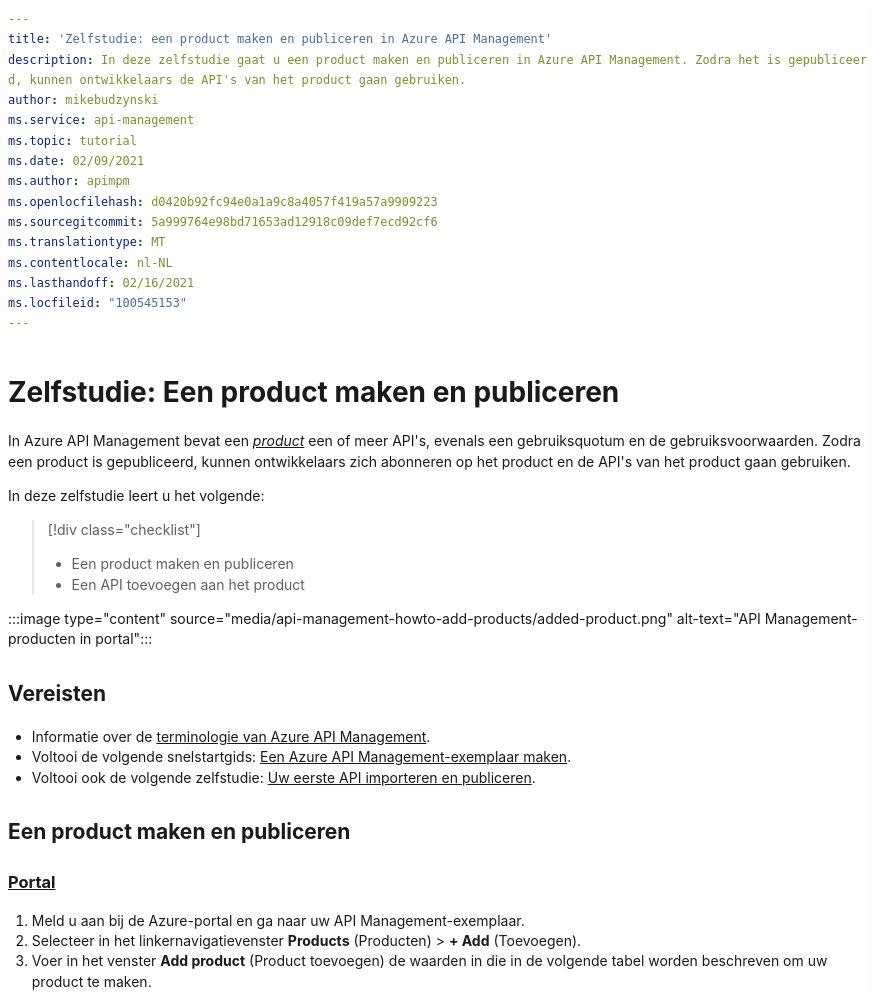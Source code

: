 ```yaml
---
title: 'Zelfstudie: een product maken en publiceren in Azure API Management'
description: In deze zelfstudie gaat u een product maken en publiceren in Azure API Management. Zodra het is gepubliceerd, kunnen ontwikkelaars de API's van het product gaan gebruiken.
author: mikebudzynski
ms.service: api-management
ms.topic: tutorial
ms.date: 02/09/2021
ms.author: apimpm
ms.openlocfilehash: d0420b92fc94e0a1a9c8a4057f419a57a9909223
ms.sourcegitcommit: 5a999764e98bd71653ad12918c09def7ecd92cf6
ms.translationtype: MT
ms.contentlocale: nl-NL
ms.lasthandoff: 02/16/2021
ms.locfileid: "100545153"
---
```

# <a name="tutorial-create-and-publish-a-product"></a>Zelfstudie: Een product maken en publiceren  

In Azure API Management bevat een [*product*](api-management-terminology.md#term-definitions) een of meer API's, evenals een gebruiksquotum en de gebruiksvoorwaarden. Zodra een product is gepubliceerd, kunnen ontwikkelaars zich abonneren op het product en de API's van het product gaan gebruiken.  

In deze zelfstudie leert u het volgende:

> [!div class="checklist"]
> * Een product maken en publiceren
> * Een API toevoegen aan het product

:::image type="content" source="media/api-management-howto-add-products/added-product.png" alt-text="API Management-producten in portal":::


## <a name="prerequisites"></a>Vereisten

+ Informatie over de [terminologie van Azure API Management](api-management-terminology.md).
+ Voltooi de volgende snelstartgids: [Een Azure API Management-exemplaar maken](get-started-create-service-instance.md).
+ Voltooi ook de volgende zelfstudie: [Uw eerste API importeren en publiceren](import-and-publish.md).

## <a name="create-and-publish-a-product"></a>Een product maken en publiceren

### <a name="portal"></a>[Portal](#tab/azure-portal)

1. Meld u aan bij de Azure-portal en ga naar uw API Management-exemplaar.
1. Selecteer in het linkernavigatievenster **Products** (Producten) >  **+ Add** (Toevoegen).
1.  Voer in het venster **Add product** (Product toevoegen) de waarden in die in de volgende tabel worden beschreven om uw product te maken.
